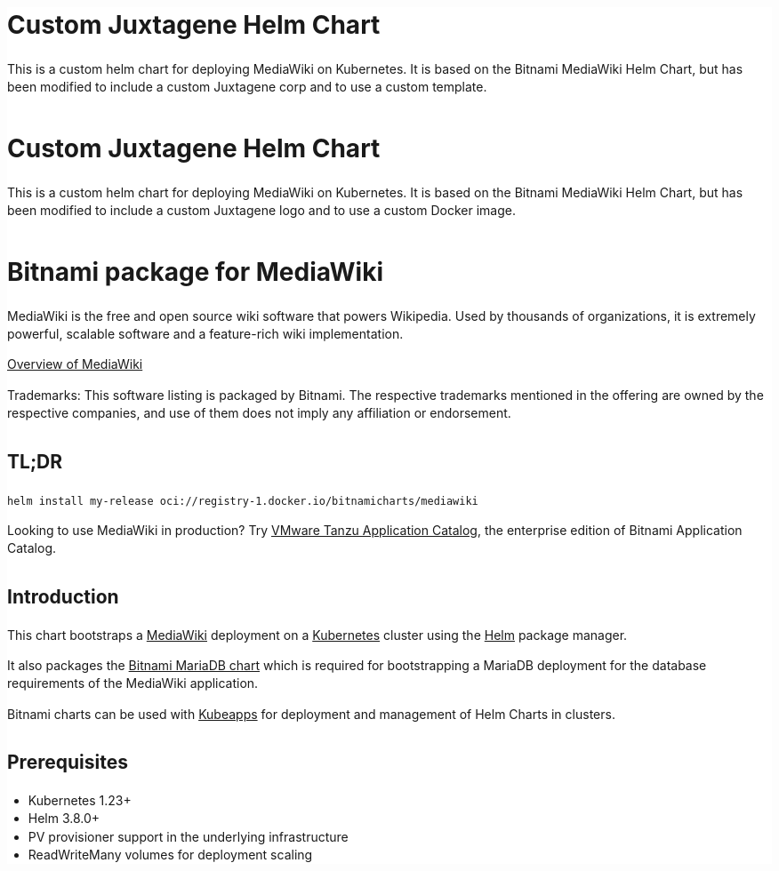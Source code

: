 

# Custom Juxtagene Helm Chart

This is a custom helm chart for deploying MediaWiki on Kubernetes. It is based on the Bitnami MediaWiki Helm Chart, but has been modified to include a custom Juxtagene corp and to use a custom template.

# Custom Juxtagene Helm Chart

This is a custom helm chart for deploying MediaWiki on Kubernetes. It is based on the Bitnami MediaWiki Helm Chart, but has been modified to include a custom Juxtagene logo and to use a custom Docker image.




# Bitnami package for MediaWiki

MediaWiki is the free and open source wiki software that powers Wikipedia. Used by thousands of organizations, it is extremely powerful, scalable software and a feature-rich wiki implementation.

[Overview of MediaWiki](http://www.mediawiki.org/wiki/MediaWiki)

Trademarks: This software listing is packaged by Bitnami. The respective trademarks mentioned in the offering are owned by the respective companies, and use of them does not imply any affiliation or endorsement.

## TL;DR

```console
helm install my-release oci://registry-1.docker.io/bitnamicharts/mediawiki
```

Looking to use MediaWiki in production? Try [VMware Tanzu Application Catalog](https://bitnami.com/enterprise), the enterprise edition of Bitnami Application Catalog.

## Introduction

This chart bootstraps a [MediaWiki](https://github.com/bitnami/containers/tree/main/bitnami/mediawiki) deployment on a [Kubernetes](https://kubernetes.io) cluster using the [Helm](https://helm.sh) package manager.

It also packages the [Bitnami MariaDB chart](https://github.com/bitnami/charts/tree/main/bitnami/mariadb) which is required for bootstrapping a MariaDB deployment for the database requirements of the MediaWiki application.

Bitnami charts can be used with [Kubeapps](https://kubeapps.dev/) for deployment and management of Helm Charts in clusters.

## Prerequisites

- Kubernetes 1.23+
- Helm 3.8.0+
- PV provisioner support in the underlying infrastructure
- ReadWriteMany volumes for deployment scaling
